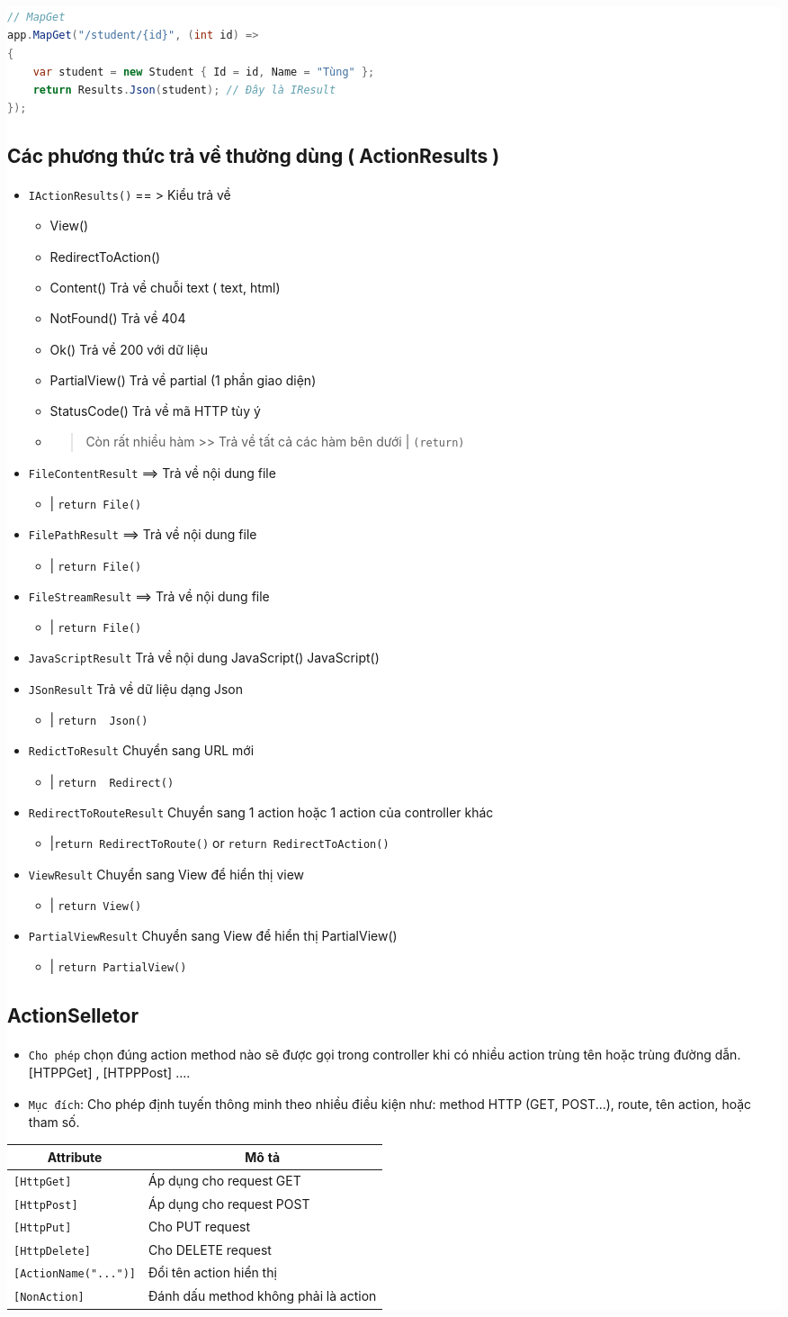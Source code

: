 ```cs
// MapGet
app.MapGet("/student/{id}", (int id) => 
{
    var student = new Student { Id = id, Name = "Tùng" };
    return Results.Json(student); // Đây là IResult
});

```
## Các phương thức trả về thường dùng (  ActionResults )
- `IActionResults()` == >   Kiểu trả về
    - View()
    - RedirectToAction()
    - Content()     Trả  về chuỗi  text ( text,  html)
    - NotFound()	Trả về 404
    - Ok()	Trả về 200 với dữ liệu
    - PartialView()	Trả về partial (1 phần giao diện)
    - StatusCode()	Trả về mã HTTP tùy ý
    
    - > Còn rất nhiều hàm >> Trả về tất cả các hàm bên dưới |  `(return)`


- `FileContentResult` ==> Trả về nội dung file 
    - | `return File()`
- `FilePathResult` ==> Trả về nội dung file 
    - | `return File()`
- `FileStreamResult` ==> Trả về nội dung file 
    - | `return File()`
- `JavaScriptResult` Trả về nội dung JavaScript() JavaScript()
- `JSonResult` Trả về dữ liệu dạng Json 
    - | `return  Json()`
- `RedictToResult` Chuyển sang URL mới 
    - | `return  Redirect()`
- `RedirectToRouteResult` Chuyển sang 1 action hoặc 1 action của controller khác 
    - |`return RedirectToRoute()` or `return RedirectToAction()`
- `ViewResult` Chuyển sang View để hiển thị view
    - | `return View()`
- `PartialViewResult` Chuyển sang View để hiển thị  PartialView()
    - | `return PartialView()`


## ActionSelletor
- `Cho phép` chọn đúng action method nào sẽ được gọi trong controller khi có nhiều action trùng tên hoặc trùng đường dẫn. [HTPPGet] , [HTPPPost] .... 

- `Mục đích`: Cho phép định tuyến thông minh theo nhiều điều kiện như: method HTTP (GET, POST...), route, tên action, hoặc tham số.

| Attribute             | Mô tả                                |
| --------------------- | ------------------------------------ |
| `[HttpGet]`           | Áp dụng cho request GET              |
| `[HttpPost]`          | Áp dụng cho request POST             |
| `[HttpPut]`           | Cho PUT request                      |
| `[HttpDelete]`        | Cho DELETE request                   |
| `[ActionName("...")]` | Đổi tên action hiển thị              |
| `[NonAction]`         | Đánh dấu method không phải là action |
